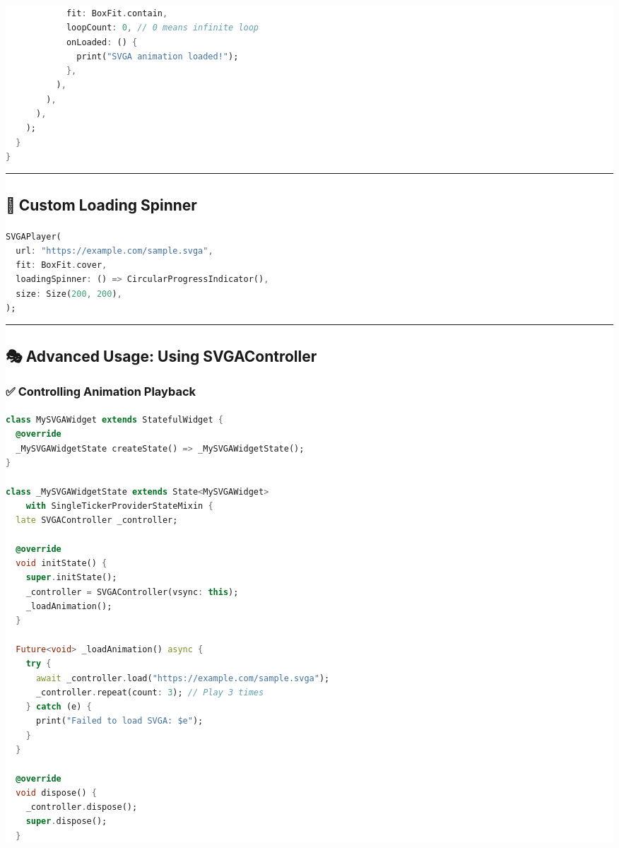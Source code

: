```dart
            fit: BoxFit.contain,
            loopCount: 0, // 0 means infinite loop
            onLoaded: () {
              print("SVGA animation loaded!");
            },
          ),
        ),
      ),
    );
  }
}
```

---

## 🎨 **Custom Loading Spinner**

```dart
SVGAPlayer(
  url: "https://example.com/sample.svga",
  fit: BoxFit.cover,
  loadingSpinner: () => CircularProgressIndicator(),
  size: Size(200, 200),
);
```

---

## 🎭 **Advanced Usage: Using SVGAController**

### ✅ **Controlling Animation Playback**

```dart
class MySVGAWidget extends StatefulWidget {
  @override
  _MySVGAWidgetState createState() => _MySVGAWidgetState();
}

class _MySVGAWidgetState extends State<MySVGAWidget>
    with SingleTickerProviderStateMixin {
  late SVGAController _controller;

  @override
  void initState() {
    super.initState();
    _controller = SVGAController(vsync: this);
    _loadAnimation();
  }

  Future<void> _loadAnimation() async {
    try {
      await _controller.load("https://example.com/sample.svga");
      _controller.repeat(count: 3); // Play 3 times
    } catch (e) {
      print("Failed to load SVGA: $e");
    }
  }

  @override
  void dispose() {
    _controller.dispose();
    super.dispose();
  }
```